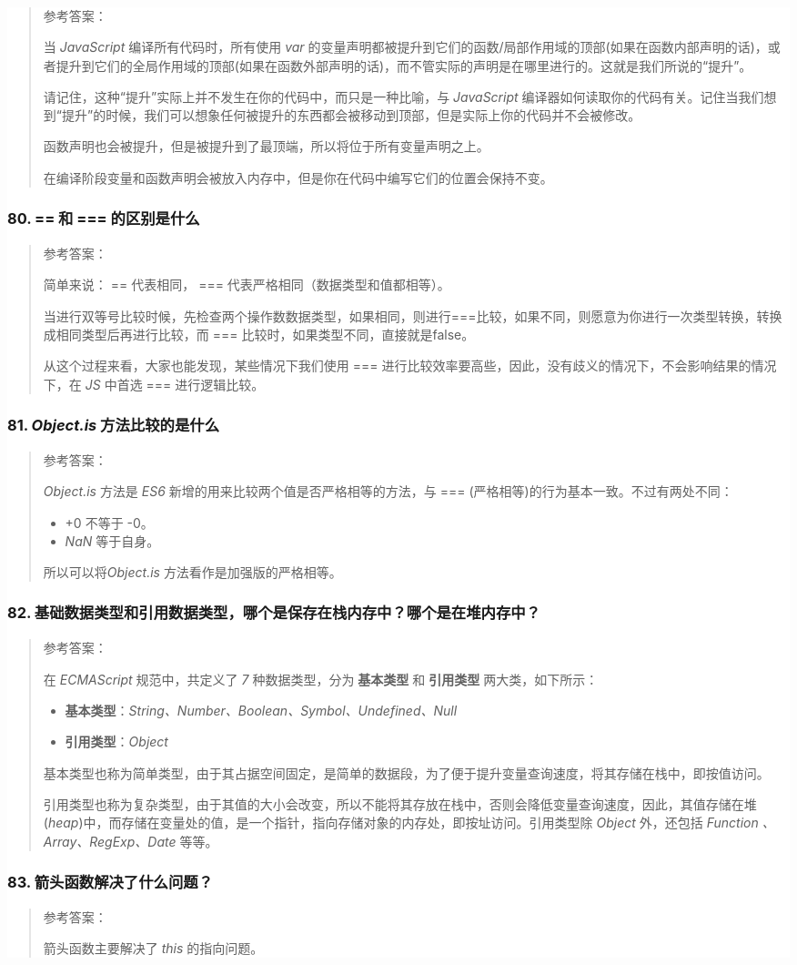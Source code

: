 >参考答案：
>
>当 *JavaScript* 编译所有代码时，所有使用 *var* 的变量声明都被提升到它们的函数/局部作用域的顶部(如果在函数内部声明的话)，或者提升到它们的全局作用域的顶部(如果在函数外部声明的话)，而不管实际的声明是在哪里进行的。这就是我们所说的“提升”。
>
>请记住，这种“提升”实际上并不发生在你的代码中，而只是一种比喻，与 *JavaScript* 编译器如何读取你的代码有关。记住当我们想到“提升”的时候，我们可以想象任何被提升的东西都会被移动到顶部，但是实际上你的代码并不会被修改。
>
>函数声明也会被提升，但是被提升到了最顶端，所以将位于所有变量声明之上。
>
>在编译阶段变量和函数声明会被放入内存中，但是你在代码中编写它们的位置会保持不变。

### 80. == 和 === 的区别是什么

> 参考答案：
>
> 简单来说： == 代表相同， === 代表严格相同（数据类型和值都相等）。
>
> 当进行双等号比较时候，先检查两个操作数数据类型，如果相同，则进行===比较，如果不同，则愿意为你进行一次类型转换，转换成相同类型后再进行比较，而 === 比较时，如果类型不同，直接就是false。
>
> 从这个过程来看，大家也能发现，某些情况下我们使用 === 进行比较效率要高些，因此，没有歧义的情况下，不会影响结果的情况下，在 *JS* 中首选 === 进行逻辑比较。

### 81. *Object.is* 方法比较的是什么

>参考答案：
>
>*Object.is* 方法是 *ES6* 新增的用来比较两个值是否严格相等的方法，与 === (严格相等)的行为基本一致。不过有两处不同：
>
>- +0 不等于 -0。
>- *NaN* 等于自身。
>
>所以可以将*Object.is* 方法看作是加强版的严格相等。

### 82. 基础数据类型和引用数据类型，哪个是保存在栈内存中？哪个是在堆内存中？

> 参考答案：
>
> 在 *ECMAScript* 规范中，共定义了 *7* 种数据类型，分为 **基本类型** 和 **引用类型** 两大类，如下所示：
>
> - **基本类型**：*String、Number、Boolean、Symbol、Undefined、Null*
>
> - **引用类型**：*Object*
>
> 基本类型也称为简单类型，由于其占据空间固定，是简单的数据段，为了便于提升变量查询速度，将其存储在栈中，即按值访问。
>
> 引用类型也称为复杂类型，由于其值的大小会改变，所以不能将其存放在栈中，否则会降低变量查询速度，因此，其值存储在堆(*heap*)中，而存储在变量处的值，是一个指针，指向存储对象的内存处，即按址访问。引用类型除 *Object* 外，还包括 *Function 、Array、RegExp、Date* 等等。

### 83. 箭头函数解决了什么问题？

> 参考答案：
>
> 箭头函数主要解决了 *this* 的指向问题。
